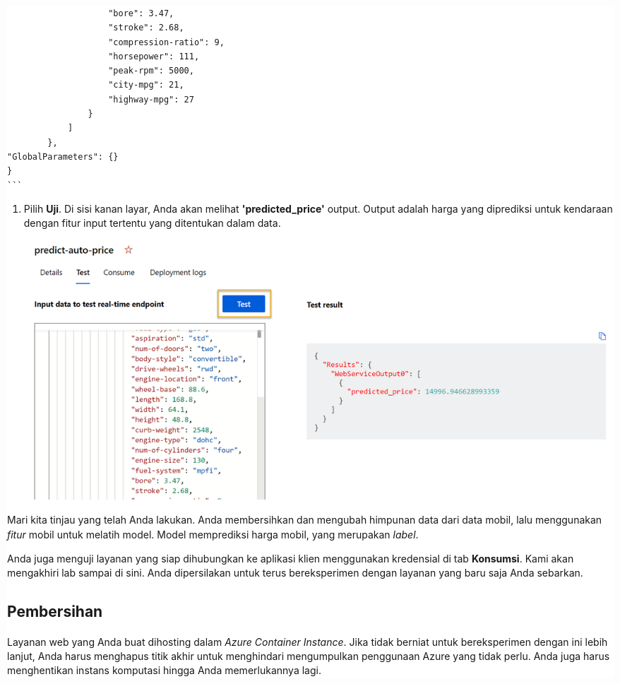                         "bore": 3.47,
                        "stroke": 2.68,
                        "compression-ratio": 9,
                        "horsepower": 111,
                        "peak-rpm": 5000,
                        "city-mpg": 21,
                        "highway-mpg": 27
                    }
                ]
            },
    "GlobalParameters": {}
    }
    ```

1. Pilih **Uji**. Di sisi kanan layar, Anda akan melihat **'predicted_price'** output. Output adalah harga yang diprediksi untuk kendaraan dengan fitur input tertentu yang ditentukan dalam data. 

    ![Cuplikan layar panel Pengujian.](media/create-regression-model/test-interface.png)

Mari kita tinjau yang telah Anda lakukan. Anda membersihkan dan mengubah himpunan data dari data mobil, lalu menggunakan *fitur* mobil untuk melatih model. Model memprediksi harga mobil, yang merupakan *label*.

Anda juga menguji layanan yang siap dihubungkan ke aplikasi klien menggunakan kredensial di tab **Konsumsi**. Kami akan mengakhiri lab sampai di sini. Anda dipersilakan untuk terus bereksperimen dengan layanan yang baru saja Anda sebarkan.

## <a name="clean-up"></a>Pembersihan

Layanan web yang Anda buat dihosting dalam *Azure Container Instance*. Jika tidak berniat untuk bereksperimen dengan ini lebih lanjut, Anda harus menghapus titik akhir untuk menghindari mengumpulkan penggunaan Azure yang tidak perlu. Anda juga harus menghentikan instans komputasi hingga Anda memerlukannya lagi.
